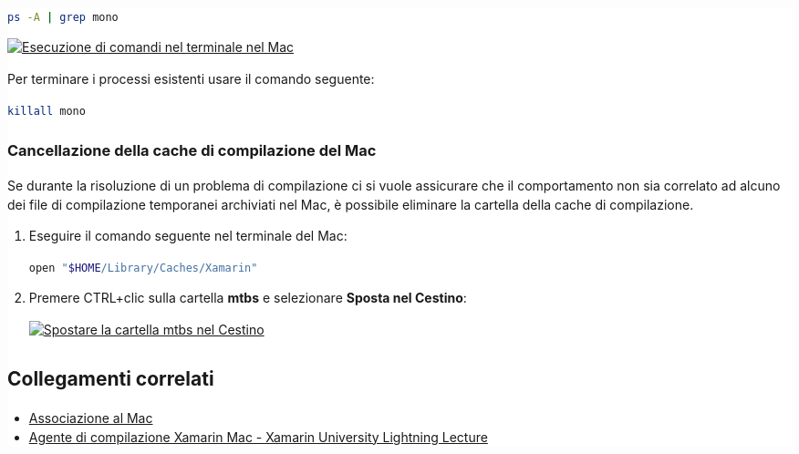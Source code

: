 ```bash
ps -A | grep mono
```

[![](troubleshooting-images/troubleshooting-image10.png "Esecuzione di comandi nel terminale nel Mac")](troubleshooting-images/troubleshooting-image10.png#lightbox)

Per terminare i processi esistenti usare il comando seguente:

```bash
killall mono
```

### <a name="clearing-the-mac-build-cache"></a>Cancellazione della cache di compilazione del Mac

Se durante la risoluzione di un problema di compilazione ci si vuole assicurare che il comportamento non sia correlato ad alcuno dei file di compilazione temporanei archiviati nel Mac, è possibile eliminare la cartella della cache di compilazione.

1. Eseguire il comando seguente nel terminale del Mac:

    ```bash
    open "$HOME/Library/Caches/Xamarin"
    ```

2. Premere CTRL+clic sulla cartella **mtbs** e selezionare **Sposta nel Cestino**:

    [![](troubleshooting-images/troubleshooting-image9.png "Spostare la cartella mtbs nel Cestino")](troubleshooting-images/troubleshooting-image9.png#lightbox)


## <a name="related-links"></a>Collegamenti correlati

- [Associazione al Mac](~/ios/get-started/installation/windows/connecting-to-mac/index.md)
- [Agente di compilazione Xamarin Mac - Xamarin University Lightning Lecture](https://www.youtube.com/watch?v=MBAPBtxkjFQ)
